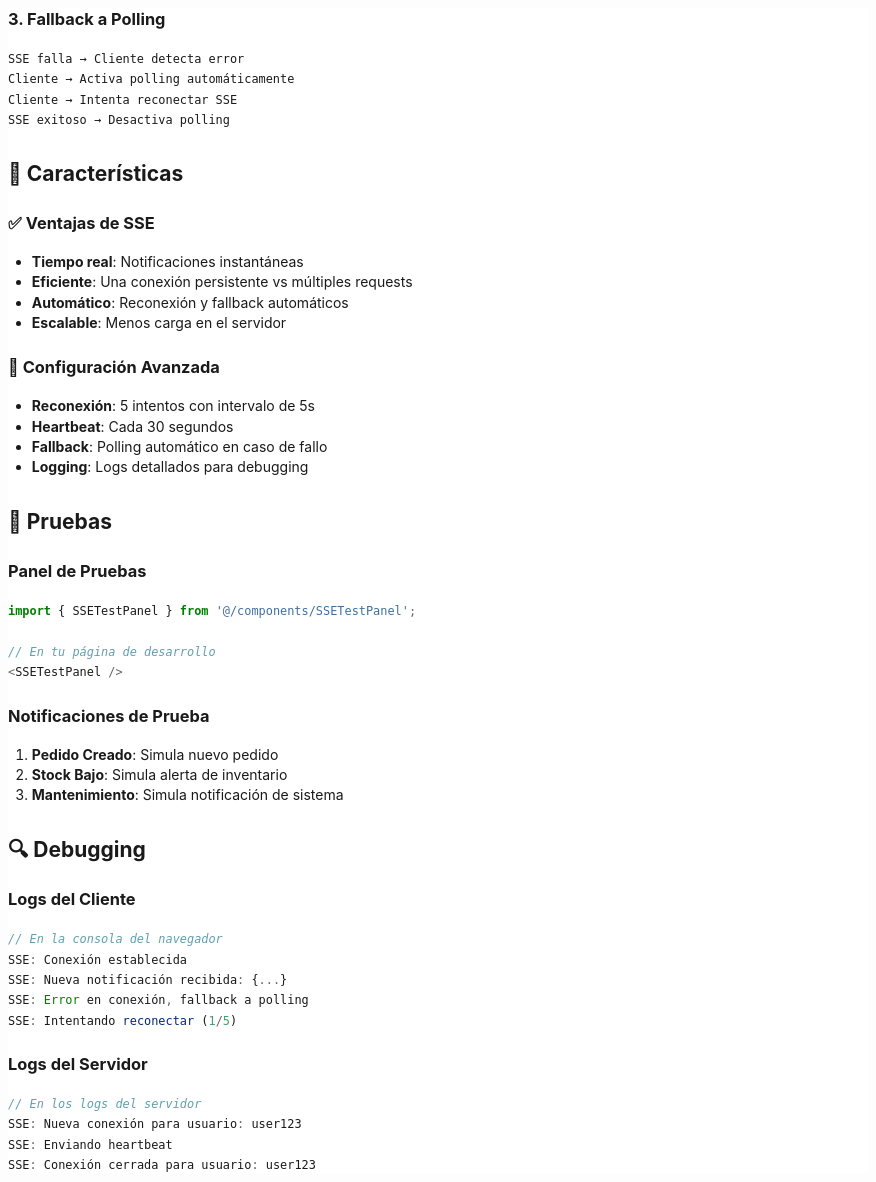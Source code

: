 ### 3. **Fallback a Polling**
```
SSE falla → Cliente detecta error
Cliente → Activa polling automáticamente
Cliente → Intenta reconectar SSE
SSE exitoso → Desactiva polling
```

## 🎯 **Características**

### ✅ **Ventajas de SSE**
- **Tiempo real**: Notificaciones instantáneas
- **Eficiente**: Una conexión persistente vs múltiples requests
- **Automático**: Reconexión y fallback automáticos
- **Escalable**: Menos carga en el servidor

### 🔧 **Configuración Avanzada**
- **Reconexión**: 5 intentos con intervalo de 5s
- **Heartbeat**: Cada 30 segundos
- **Fallback**: Polling automático en caso de fallo
- **Logging**: Logs detallados para debugging

## 🧪 **Pruebas**

### Panel de Pruebas
```typescript
import { SSETestPanel } from '@/components/SSETestPanel';

// En tu página de desarrollo
<SSETestPanel />
```

### Notificaciones de Prueba
1. **Pedido Creado**: Simula nuevo pedido
2. **Stock Bajo**: Simula alerta de inventario
3. **Mantenimiento**: Simula notificación de sistema

## 🔍 **Debugging**

### Logs del Cliente
```javascript
// En la consola del navegador
SSE: Conexión establecida
SSE: Nueva notificación recibida: {...}
SSE: Error en conexión, fallback a polling
SSE: Intentando reconectar (1/5)
```

### Logs del Servidor
```javascript
// En los logs del servidor
SSE: Nueva conexión para usuario: user123
SSE: Enviando heartbeat
SSE: Conexión cerrada para usuario: user123
```
